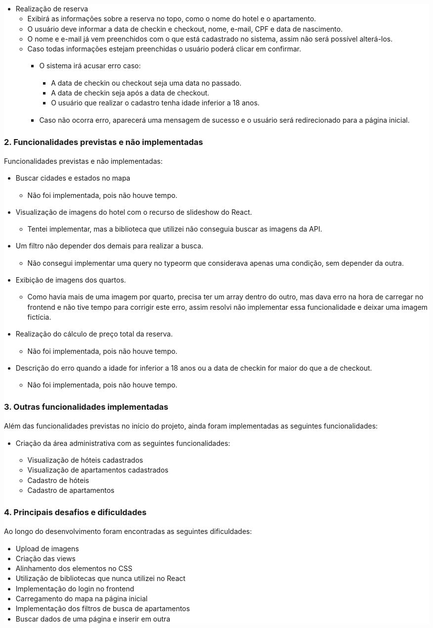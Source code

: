 * Realização de reserva
  * Exibirá as informações sobre a reserva no topo, como o nome do hotel e o apartamento.
  * O usuário deve informar a data de checkin e checkout, nome, e-mail, CPF e data de nascimento.
  * O nome e e-mail já vem preenchidos com o que está cadastrado no sistema, assim não será possível alterá-los.
  * Caso todas informações estejam preenchidas o usuário poderá clicar em confirmar.
    * O sistema irá acusar erro caso:
      * A data de checkin ou checkout seja uma data no passado.
      * A data de checkin seja após a data de checkout.
      * O usuário que realizar o cadastro tenha idade inferior a 18 anos.

    * Caso não ocorra erro, aparecerá uma mensagem de sucesso e o usuário será redirecionado para a página inicial.



  
### 2. Funcionalidades previstas e não implementadas

Funcionalidades previstas e não implementadas:

* Buscar cidades e estados no mapa
  * Não foi implementada, pois não houve tempo.
* Visualização de imagens do hotel com o recurso de slideshow do React.
  * Tentei implementar, mas a biblioteca que utilizei não conseguia buscar as imagens da API.
* Um filtro não depender dos demais para realizar a busca.
  * Não consegui implementar uma query no typeorm que considerava apenas uma condição, sem depender da outra.

* Exibição de imagens dos quartos.
  * Como havia mais de uma imagem por quarto, precisa ter um array dentro do outro, mas dava erro na hora de carregar no frontend e não tive tempo para corrigir este erro, assim resolvi não implementar essa funcionalidade e deixar uma imagem fictícia.
* Realização do cálculo de preço total da reserva.
  * Não foi implementada, pois não houve tempo.
* Descrição do erro quando a idade for inferior a 18 anos ou a data de checkin for maior do que a de checkout.
  * Não foi implementada, pois não houve tempo.


### 3. Outras funcionalidades implementadas

Além das funcionalidades previstas no início do projeto, ainda foram implementadas as seguintes funcionalidades:

- Criação da área administrativa com as seguintes funcionalidades:
  
  - Visualização de hóteis cadastrados
  - Visualização de apartamentos cadastrados
  - Cadastro de hóteis
  - Cadastro de apartamentos

### 4. Principais desafios e dificuldades

Ao longo do desenvolvimento foram encontradas as seguintes dificuldades:
* Upload de imagens
* Criação das views
* Alinhamento dos elementos no CSS
* Utilização de bibliotecas que nunca utilizei no React
* Implementação do login no frontend
* Carregamento do mapa na página inicial
* Implementação dos filtros de busca de apartamentos
* Buscar dados de uma página e inserir em outra
